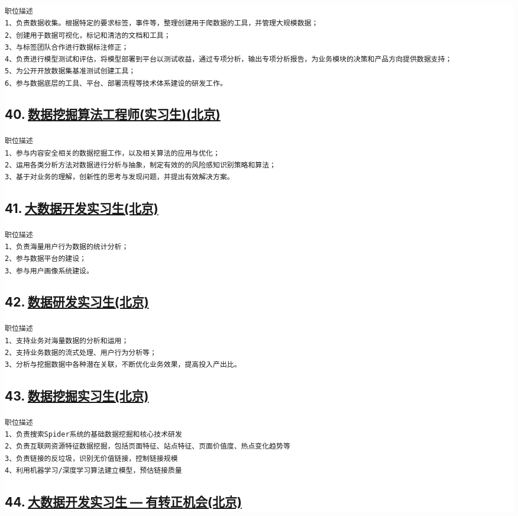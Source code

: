 ```
职位描述
1、负责数据收集。根据特定的要求标签，事件等，整理创建用于爬数据的工具，并管理大规模数据；
2、创建用于数据可视化，标记和清洁的文档和工具；
3、与标签团队合作进行数据标注修正；
4、负责进行模型测试和评估，将模型部署到平台以测试收益，通过专项分析，输出专项分析报告，为业务模块的决策和产品方向提供数据支持；
5、为公开开放数据集基准测试创建工具；
6、参与数据底层的工具、平台、部署流程等技术体系建设的研发工作。
```

## 40. [数据挖掘算法工程师(实习生)(北京)](https://jobs.bytedance.com/campus/position/6901232502553626893/detail)

```
职位描述
1、参与内容安全相关的数据挖掘工作，以及相关算法的应用与优化；
2、运用各类分析方法对数据进行分析与抽象，制定有效的的风险感知识别策略和算法；
3、基于对业务的理解，创新性的思考与发现问题，并提出有效解决方案。
```

## 41. [大数据开发实习生(北京)](https://jobs.bytedance.com/campus/position/6704448039240599822/detail)

```
职位描述
1、负责海量用户行为数据的统计分析；
2、参与数据平台的建设；
3、参与用户画像系统建设。
```

## 42. [数据研发实习生(北京)](https://jobs.bytedance.com/campus/position/6704455117799688452/detail)

```
职位描述
1、支持业务对海量数据的分析和运用；  
2、支持业务数据的流式处理、用户行为分析等； 
3、分析与挖掘数据中各种潜在关联，不断优化业务效果，提高投入产出比。
```

## 43. [数据挖掘实习生(北京)](https://jobs.bytedance.com/campus/position/6704507975337249031/detail)

```
职位描述
1、负责搜索Spider系统的基础数据挖掘和核心技术研发
2、负责互联网资源特征数据挖掘，包括页面特征、站点特征、页面价值度、热点变化趋势等
3、负责链接的反垃圾，识别无价值链接，控制链接规模
4、利用机器学习/深度学习算法建立模型，预估链接质量
```

## 44. [大数据开发实习生 — 有转正机会(北京)](https://jobs.bytedance.com/campus/position/6704448291037251843/detail)
